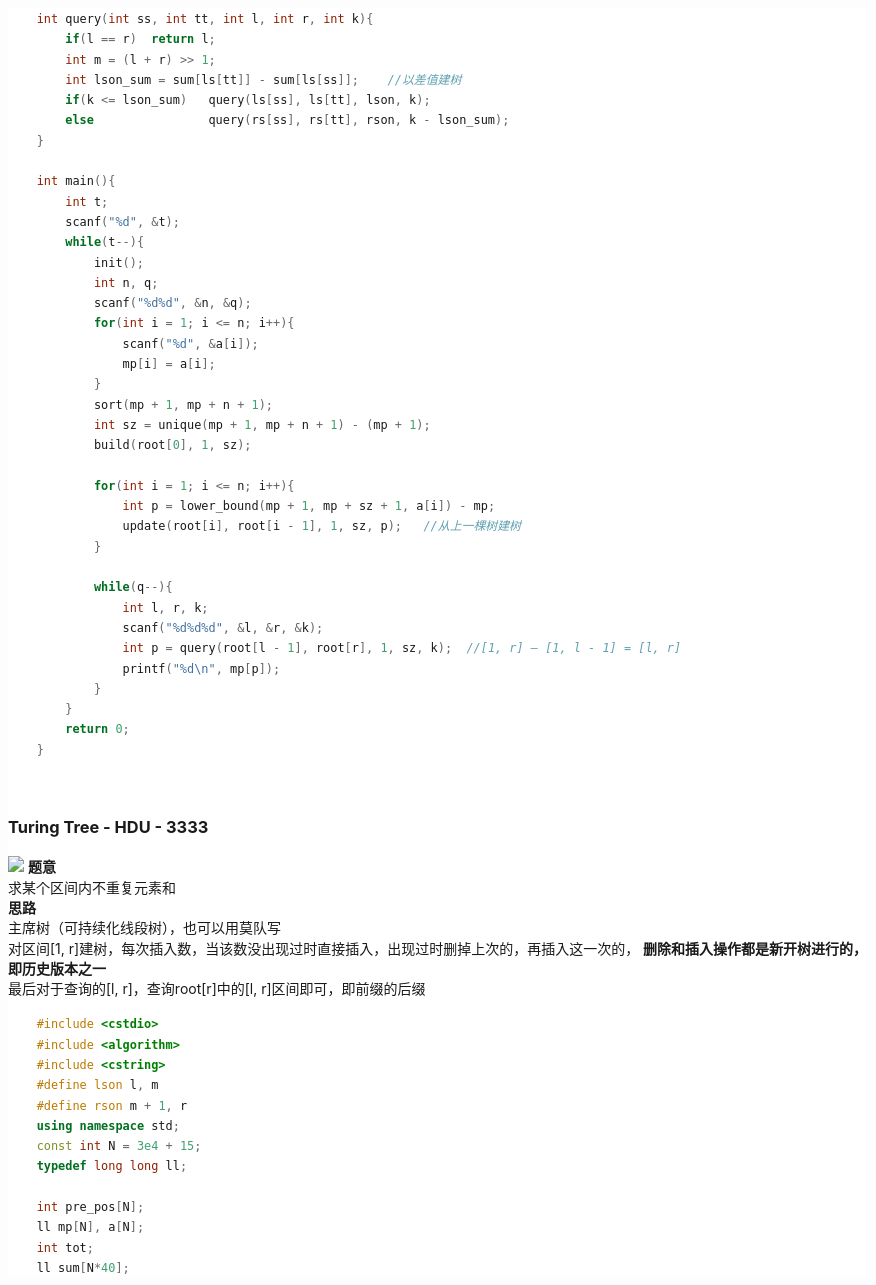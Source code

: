 ```cpp
	int query(int ss, int tt, int l, int r, int k){
	    if(l == r)  return l;
	    int m = (l + r) >> 1;
	    int lson_sum = sum[ls[tt]] - sum[ls[ss]];    //以差值建树
	    if(k <= lson_sum)   query(ls[ss], ls[tt], lson, k);
	    else                query(rs[ss], rs[tt], rson, k - lson_sum);
	}

	int main(){
	    int t;
	    scanf("%d", &t);
	    while(t--){
	        init();
	        int n, q;
	        scanf("%d%d", &n, &q);
	        for(int i = 1; i <= n; i++){
	            scanf("%d", &a[i]);
	            mp[i] = a[i];
	        }
	        sort(mp + 1, mp + n + 1);
	        int sz = unique(mp + 1, mp + n + 1) - (mp + 1);
	        build(root[0], 1, sz);

	        for(int i = 1; i <= n; i++){
	            int p = lower_bound(mp + 1, mp + sz + 1, a[i]) - mp;
	            update(root[i], root[i - 1], 1, sz, p);   //从上一棵树建树
	        }

	        while(q--){
	            int l, r, k;
	            scanf("%d%d%d", &l, &r, &k);
	            int p = query(root[l - 1], root[r], 1, sz, k);  //[1, r] – [1, l - 1] = [l, r]
	            printf("%d\n", mp[p]);
	        }
	    }
	    return 0;
	}
```
<br>

### Turing Tree - HDU - 3333
![](http://houzajblog-1252277898.coscd.myqcloud.com/20180530%20Problem0530/Turing%20Tree%20-%20HDU%203333.jpg)
**题意**  
求某个区间内不重复元素和  
**思路**  
主席树（可持续化线段树），也可以用莫队写  
对区间[1, r]建树，每次插入数，当该数没出现过时直接插入，出现过时删掉上次的，再插入这一次的， **删除和插入操作都是新开树进行的，即历史版本之一**  
最后对于查询的[l, r]，查询root[r]中的[l, r]区间即可，即前缀的后缀  
```cpp
	#include <cstdio>
	#include <algorithm>
	#include <cstring>
	#define lson l, m
	#define rson m + 1, r
	using namespace std;
	const int N = 3e4 + 15;
	typedef long long ll;

	int pre_pos[N];
	ll mp[N], a[N];
	int tot;
	ll sum[N*40];
```